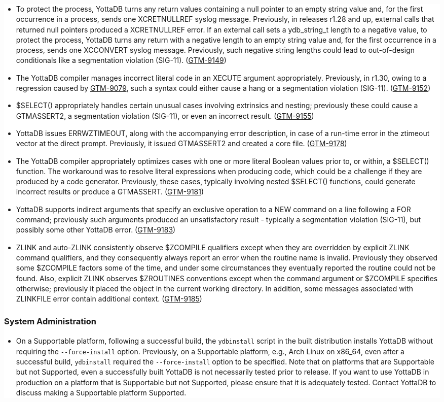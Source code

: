 * <a name="GTM-9149"></a>To protect the process, YottaDB turns any return values containing a null pointer to an empty string value and, for the first occurrence in a process, sends one XCRETNULLREF syslog message. Previously, in releases r1.28 and up, external calls that returned null pointers produced a XCRETNULLREF error. If an external call sets a ydb\_string\_t length to a negative value, to protect the process, YottaDB turns any return with a negative length to an empty string value and, for the first occurrence in a process, sends one XCCONVERT syslog message. Previously, such negative string lengths could lead to out-of-design conditionals like a segmentation violation (SIG-11). ([GTM-9149](http://tinco.pair.com/bhaskar/gtm/doc/articles/GTM_V6.3-009_Release_Notes.html#GTM-9149))

* <a name="GTM-9152"></a>The YottaDB compiler manages incorrect literal code in an XECUTE argument appropriately. Previously, in r1.30, owing to a regression caused by [GTM-9079](http://tinco.pair.com/bhaskar/gtm/doc/articles/GTM_V6.3-008_Release_Notes.html#GTM-9079), such a syntax could either cause a hang or a segmentation violation (SIG-11). ([GTM-9152](http://tinco.pair.com/bhaskar/gtm/doc/articles/GTM_V6.3-009_Release_Notes.html#GTM-9152))

* <a name="GTM-9155"></a>$SELECT() appropriately handles certain unusual cases involving extrinsics and nesting; previously these could cause a GTMASSERT2, a segmentation violation (SIG-11), or even an incorrect result. ([GTM-9155](http://tinco.pair.com/bhaskar/gtm/doc/articles/GTM_V6.3-009_Release_Notes.html#GTM-9155))

* <a name="GTM-9178"></a>YottaDB issues ERRWZTIMEOUT, along with the accompanying error description, in case of a run-time error in the ztimeout vector at the direct prompt. Previously, it issued GTMASSERT2 and created a core file. ([GTM-9178](http://tinco.pair.com/bhaskar/gtm/doc/articles/GTM_V6.3-010_Release_Notes.html#GTM-9178))

* <a name="GTM-9181"></a>The YottaDB compiler appropriately optimizes cases with one or more literal Boolean values prior to, or within, a $SELECT() function. The workaround was to resolve literal expressions when producing code, which could be a challenge if they are produced by a code generator. Previously, these cases, typically involving nested $SELECT() functions, could generate incorrect results or produce a GTMASSERT. ([GTM-9181](http://tinco.pair.com/bhaskar/gtm/doc/articles/GTM_V6.3-010_Release_Notes.html#GTM-9181))

* <a name="GTM-9183"></a>YottaDB supports indirect arguments that specify an exclusive operation to a NEW command on a line following a FOR command; previously such arguments produced an unsatisfactory result - typically a segmentation violation (SIG-11), but possibly some other YottaDB error. ([GTM-9183](http://tinco.pair.com/bhaskar/gtm/doc/articles/GTM_V6.3-010_Release_Notes.html#GTM-9183))

* <a name="GTM-9185"></a>ZLINK and auto-ZLINK consistently observe $ZCOMPILE qualifiers except when they are overridden by explicit ZLINK command qualifiers, and they consequently always report an error when the routine name is invalid. Previously they observed some $ZCOMPILE factors some of the time, and under some circumstances they eventually reported the routine could not be found. Also, explicit ZLINK observes $ZROUTINES conventions except when the command argument or $ZCOMPILE specifies otherwise; previously it placed the object in the current working directory. In addition, some messages associated with ZLINKFILE error contain additional context. ([GTM-9185](http://tinco.pair.com/bhaskar/gtm/doc/articles/GTM_V6.3-010_Release_Notes.html#GTM-9185))

### System Administration

* <a name="x497"></a>On a Supportable platform, following a successful build, the `ydbinstall` script in the built distribution installs YottaDB without requiring the `--force-install` option. Previously, on a Supportable platform, e.g., Arch Linux on x86_64, even after a successful build, `ydbinstall` required the `--force-install` option to be specified. Note that on platforms that are Supportable but not Supported, even a successfully built YottaDB is not necessarily tested prior to release. If you want to use YottaDB in production on a platform that is Supportable but not Supported, please ensure that it is adequately tested. Contact YottaDB to discuss making a Supportable platform Supported.
